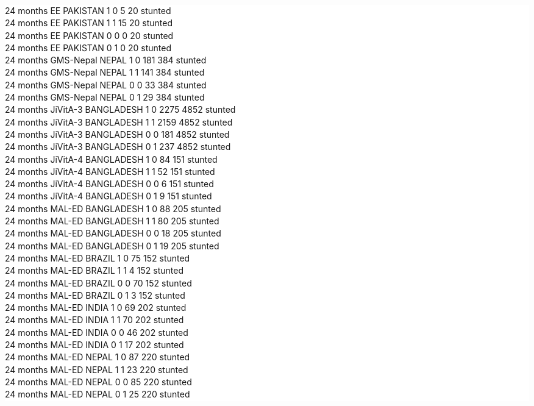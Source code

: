 24 months   EE          PAKISTAN                       1                  0        5      20  stunted          
24 months   EE          PAKISTAN                       1                  1       15      20  stunted          
24 months   EE          PAKISTAN                       0                  0        0      20  stunted          
24 months   EE          PAKISTAN                       0                  1        0      20  stunted          
24 months   GMS-Nepal   NEPAL                          1                  0      181     384  stunted          
24 months   GMS-Nepal   NEPAL                          1                  1      141     384  stunted          
24 months   GMS-Nepal   NEPAL                          0                  0       33     384  stunted          
24 months   GMS-Nepal   NEPAL                          0                  1       29     384  stunted          
24 months   JiVitA-3    BANGLADESH                     1                  0     2275    4852  stunted          
24 months   JiVitA-3    BANGLADESH                     1                  1     2159    4852  stunted          
24 months   JiVitA-3    BANGLADESH                     0                  0      181    4852  stunted          
24 months   JiVitA-3    BANGLADESH                     0                  1      237    4852  stunted          
24 months   JiVitA-4    BANGLADESH                     1                  0       84     151  stunted          
24 months   JiVitA-4    BANGLADESH                     1                  1       52     151  stunted          
24 months   JiVitA-4    BANGLADESH                     0                  0        6     151  stunted          
24 months   JiVitA-4    BANGLADESH                     0                  1        9     151  stunted          
24 months   MAL-ED      BANGLADESH                     1                  0       88     205  stunted          
24 months   MAL-ED      BANGLADESH                     1                  1       80     205  stunted          
24 months   MAL-ED      BANGLADESH                     0                  0       18     205  stunted          
24 months   MAL-ED      BANGLADESH                     0                  1       19     205  stunted          
24 months   MAL-ED      BRAZIL                         1                  0       75     152  stunted          
24 months   MAL-ED      BRAZIL                         1                  1        4     152  stunted          
24 months   MAL-ED      BRAZIL                         0                  0       70     152  stunted          
24 months   MAL-ED      BRAZIL                         0                  1        3     152  stunted          
24 months   MAL-ED      INDIA                          1                  0       69     202  stunted          
24 months   MAL-ED      INDIA                          1                  1       70     202  stunted          
24 months   MAL-ED      INDIA                          0                  0       46     202  stunted          
24 months   MAL-ED      INDIA                          0                  1       17     202  stunted          
24 months   MAL-ED      NEPAL                          1                  0       87     220  stunted          
24 months   MAL-ED      NEPAL                          1                  1       23     220  stunted          
24 months   MAL-ED      NEPAL                          0                  0       85     220  stunted          
24 months   MAL-ED      NEPAL                          0                  1       25     220  stunted          